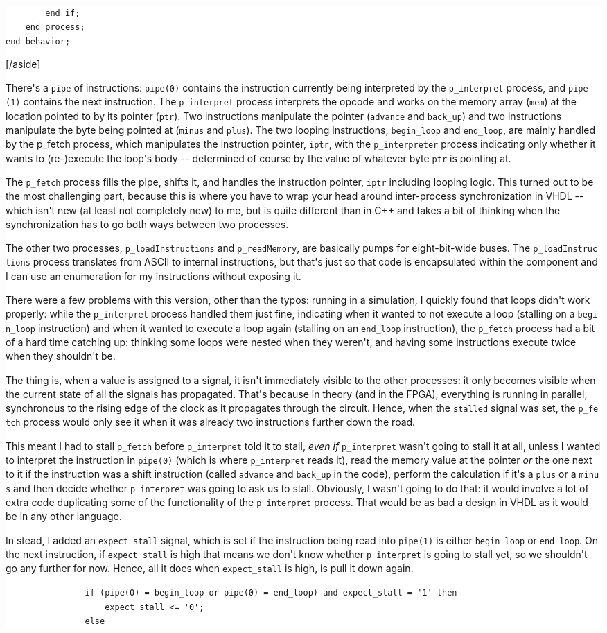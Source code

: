             end if;
        end process;
    end behavior;

[/aside]

There's a `pipe` of instructions: `pipe(0)` contains the instruction currently being interpreted by the `p_interpret` process, and `pipe(1)` contains the next instruction. The `p_interpret` process interprets the opcode and works on the memory array (`mem`) at the location pointed to by its pointer (`ptr`). Two instructions manipulate the pointer (`advance` and `back_up`) and two instructions manipulate the byte being pointed at (`minus` and `plus`). The two looping instructions, `begin_loop` and `end_loop`, are mainly handled by the p_fetch process, which manipulates the instruction pointer, `iptr`, with the `p_interpreter` process indicating only whether it wants to (re-)execute the loop's body -- determined of course by the value of whatever byte `ptr` is pointing at.

The `p_fetch` process fills the pipe, shifts it, and handles the instruction pointer, `iptr` including looping logic. This turned out to be the most challenging part, because this is where you have to wrap your head around inter-process synchronization in VHDL -- which isn't new (at least not completely new) to me, but is quite different than in C++ and takes a bit of thinking when the synchronization has to go both ways between two processes.

The other two processes, `p_loadInstructions` and `p_readMemory`, are basically pumps for eight-bit-wide buses. The `p_loadInstructions` process translates from ASCII to internal instructions, but that's just so that code is encapsulated within the component and I can use an enumeration for my instructions without exposing it.

There were a few problems with this version, other than the typos: running in a simulation, I quickly found that loops didn't work properly: while the `p_interpret` process handled them just fine, indicating when it wanted to not execute a loop (stalling on a `begin_loop` instruction) and when it wanted to execute a loop again (stalling on an `end_loop` instruction), the `p_fetch` process had a bit of a hard time catching up: thinking some loops were nested when they weren't, and having some instructions execute twice when they shouldn't be.

The thing is, when a value is assigned to a signal, it isn't immediately visible to the other processes: it only becomes visible when the current state of all the signals has propagated. That's because in theory (and in the FPGA), everything is running in parallel, synchronous to the rising edge of the clock as it propagates through the circuit. Hence, when the `stalled` signal was set, the `p_fetch` process would only see it when it was already two instructions further down the road.

This meant I had to stall `p_fetch` before `p_interpret` told it to stall, _even if_ `p_interpret` wasn't going to stall it at all, unless I wanted to interpret the instruction in `pipe(0)` (which is where `p_interpret` reads it), read the memory value at the pointer _or_ the one next to it if the instruction was a shift instruction (called `advance` and `back_up` in the code), perform the calculation if it's a `plus` or a `minus` and then decide whether `p_interpret` was going to ask us to stall. Obviously, I wasn't going to do that: it would involve a lot of extra code duplicating some of the functionality of the `p_interpret` process. That would be as bad a design in VHDL as it would be in any other language.

In stead, I added an `expect_stall` signal, which is set if the instruction being read into `pipe(1)` is either `begin_loop` or `end_loop`. On the next instruction, if `expect_stall` is high that means we don't know whether `p_interpret` is going to stall yet, so we shouldn't go any further for now. Hence, all it does when `expect_stall` is high, is pull it down again.

    
                    if (pipe(0) = begin_loop or pipe(0) = end_loop) and expect_stall = '1' then
                        expect_stall <= '0';
                    else
